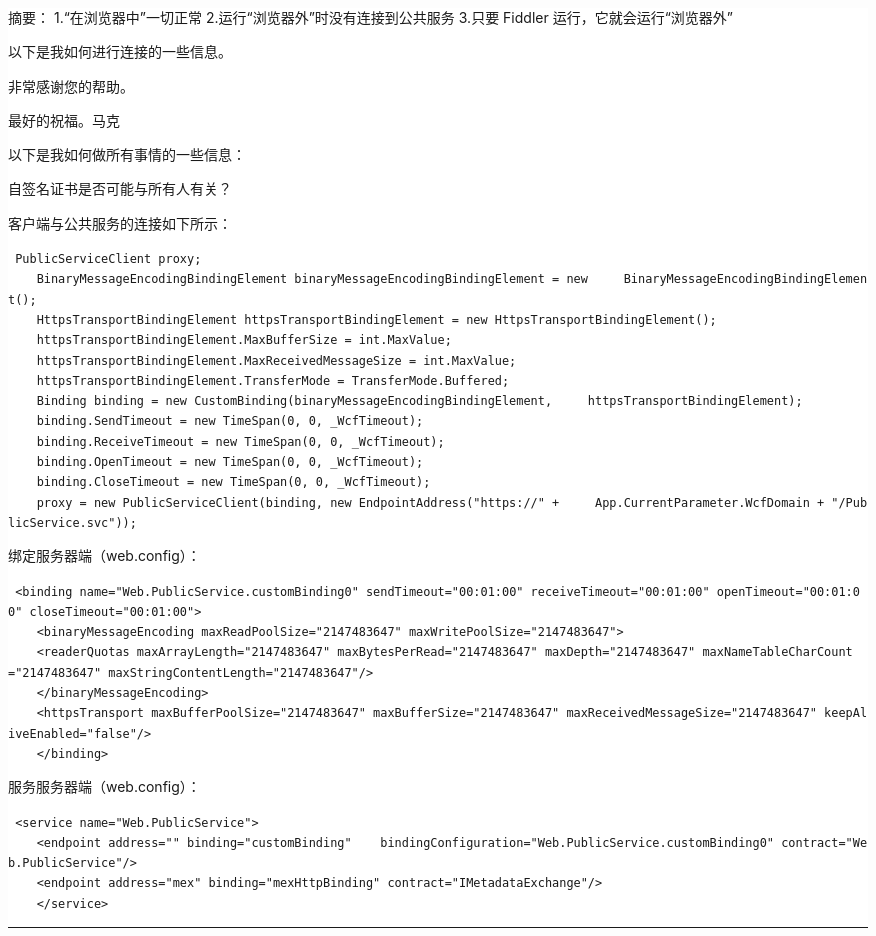 摘要： 1.“在浏览器中”一切正常 2.运行“浏览器外”时没有连接到公共服务 3.只要 Fiddler 运行，它就会运行“浏览器外”

以下是我如何进行连接的一些信息。

非常感谢您的帮助。

最好的祝福。马克

以下是我如何做所有事情的一些信息：

自签名证书是否可能与所有人有关？

客户端与公共服务的连接如下所示：

```
 PublicServiceClient proxy;
    BinaryMessageEncodingBindingElement binaryMessageEncodingBindingElement = new     BinaryMessageEncodingBindingElement();
    HttpsTransportBindingElement httpsTransportBindingElement = new HttpsTransportBindingElement();
    httpsTransportBindingElement.MaxBufferSize = int.MaxValue;
    httpsTransportBindingElement.MaxReceivedMessageSize = int.MaxValue;
    httpsTransportBindingElement.TransferMode = TransferMode.Buffered;
    Binding binding = new CustomBinding(binaryMessageEncodingBindingElement,     httpsTransportBindingElement);
    binding.SendTimeout = new TimeSpan(0, 0, _WcfTimeout);
    binding.ReceiveTimeout = new TimeSpan(0, 0, _WcfTimeout);
    binding.OpenTimeout = new TimeSpan(0, 0, _WcfTimeout);
    binding.CloseTimeout = new TimeSpan(0, 0, _WcfTimeout);
    proxy = new PublicServiceClient(binding, new EndpointAddress("https://" +     App.CurrentParameter.WcfDomain + "/PublicService.svc")); 
```

绑定服务器端（web.config）：

```
 <binding name="Web.PublicService.customBinding0" sendTimeout="00:01:00" receiveTimeout="00:01:00" openTimeout="00:01:00" closeTimeout="00:01:00">
    <binaryMessageEncoding maxReadPoolSize="2147483647" maxWritePoolSize="2147483647">
    <readerQuotas maxArrayLength="2147483647" maxBytesPerRead="2147483647" maxDepth="2147483647" maxNameTableCharCount="2147483647" maxStringContentLength="2147483647"/>
    </binaryMessageEncoding>
    <httpsTransport maxBufferPoolSize="2147483647" maxBufferSize="2147483647" maxReceivedMessageSize="2147483647" keepAliveEnabled="false"/>
    </binding> 
```

服务服务器端（web.config）：

```
 <service name="Web.PublicService">
    <endpoint address="" binding="customBinding"    bindingConfiguration="Web.PublicService.customBinding0" contract="Web.PublicService"/>
    <endpoint address="mex" binding="mexHttpBinding" contract="IMetadataExchange"/>
    </service> 
```

* * *
